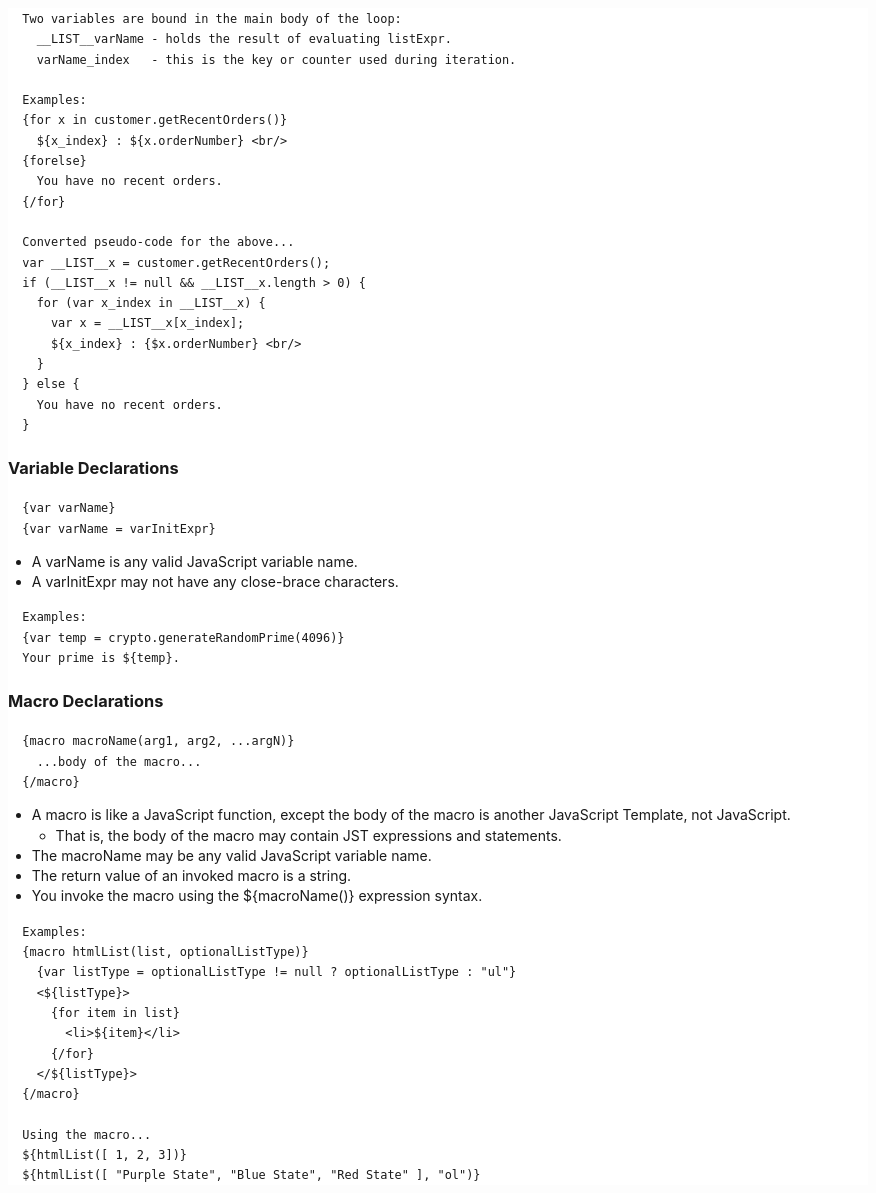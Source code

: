 ```
  Two variables are bound in the main body of the loop:
    __LIST__varName - holds the result of evaluating listExpr.
    varName_index   - this is the key or counter used during iteration.

  Examples:
  {for x in customer.getRecentOrders()}
    ${x_index} : ${x.orderNumber} <br/>
  {forelse}
    You have no recent orders.
  {/for}

  Converted pseudo-code for the above...
  var __LIST__x = customer.getRecentOrders();
  if (__LIST__x != null && __LIST__x.length > 0) {
    for (var x_index in __LIST__x) {
      var x = __LIST__x[x_index];
      ${x_index} : {$x.orderNumber} <br/>
    }
  } else {
    You have no recent orders.
  }
```

### Variable Declarations ###
```
  {var varName}
  {var varName = varInitExpr}
```

  * A varName is any valid JavaScript variable name.
  * A varInitExpr may not have any close-brace characters.

```
  Examples:
  {var temp = crypto.generateRandomPrime(4096)}
  Your prime is ${temp}.  
```

### Macro Declarations ###
```
  {macro macroName(arg1, arg2, ...argN)}
    ...body of the macro...
  {/macro}
```

  * A macro is like a JavaScript function, except the body of the macro is another JavaScript Template, not JavaScript.
    * That is, the body of the macro may contain JST expressions and statements.
  * The macroName may be any valid JavaScript variable name.
  * The return value of an invoked macro is a string.
  * You invoke the macro using the ${macroName()} expression syntax.

```
  Examples:
  {macro htmlList(list, optionalListType)}
    {var listType = optionalListType != null ? optionalListType : "ul"}
    <${listType}>
      {for item in list}     
        <li>${item}</li>
      {/for}
    </${listType}>
  {/macro}

  Using the macro...
  ${htmlList([ 1, 2, 3])}
  ${htmlList([ "Purple State", "Blue State", "Red State" ], "ol")}
```